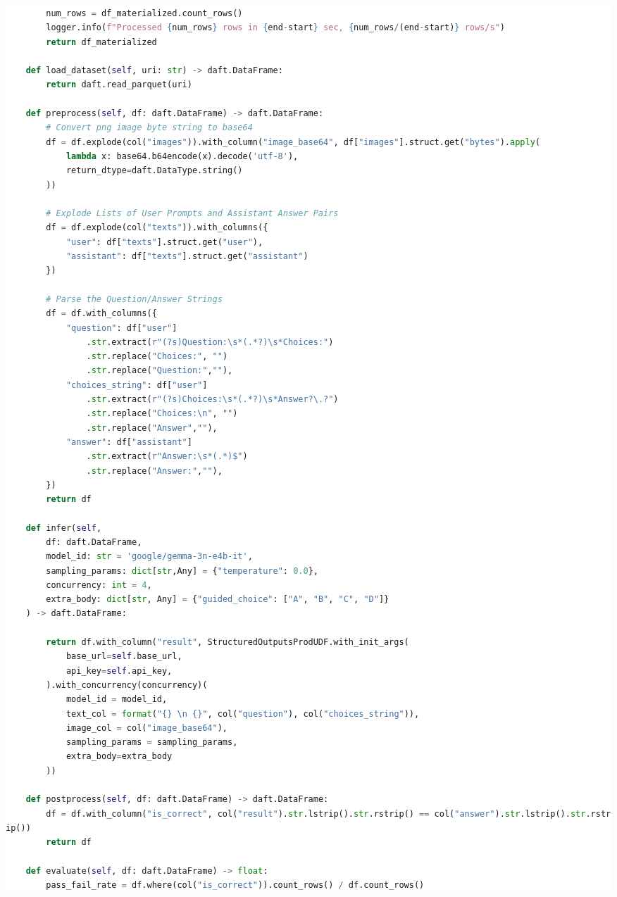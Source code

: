 ```python
        num_rows = df_materialized.count_rows()
        logger.info(f"Processed {num_rows} rows in {end-start} sec, {num_rows/(end-start)} rows/s")
        return df_materialized

    def load_dataset(self, uri: str) -> daft.DataFrame:
        return daft.read_parquet(uri)

    def preprocess(self, df: daft.DataFrame) -> daft.DataFrame:
        # Convert png image byte string to base64
        df = df.explode(col("images")).with_column("image_base64", df["images"].struct.get("bytes").apply(
            lambda x: base64.b64encode(x).decode('utf-8'),
            return_dtype=daft.DataType.string()
        ))

        # Explode Lists of User Prompts and Assistant Answer Pairs
        df = df.explode(col("texts")).with_columns({
            "user": df["texts"].struct.get("user"),
            "assistant": df["texts"].struct.get("assistant")
        })

        # Parse the Question/Answer Strings
        df = df.with_columns({
            "question": df["user"]
                .str.extract(r"(?s)Question:\s*(.*?)\s*Choices:")
                .str.replace("Choices:", "")
                .str.replace("Question:",""),
            "choices_string": df["user"]
                .str.extract(r"(?s)Choices:\s*(.*?)\s*Answer?\.?")
                .str.replace("Choices:\n", "")
                .str.replace("Answer",""),
            "answer": df["assistant"]
                .str.extract(r"Answer:\s*(.*)$")
                .str.replace("Answer:",""),
        })
        return df

    def infer(self,
        df: daft.DataFrame,
        model_id: str = 'google/gemma-3n-e4b-it',
        sampling_params: dict[str,Any] = {"temperature": 0.0},
        concurrency: int = 4,
        extra_body: dict[str, Any] = {"guided_choice": ["A", "B", "C", "D"]}
    ) -> daft.DataFrame:

        return df.with_column("result", StructuredOutputsProdUDF.with_init_args(
            base_url=self.base_url,
            api_key=self.api_key,
        ).with_concurrency(concurrency)(
            model_id = model_id,
            text_col = format("{} \n {}", col("question"), col("choices_string")),
            image_col = col("image_base64"),
            sampling_params = sampling_params,
            extra_body=extra_body
        ))

    def postprocess(self, df: daft.DataFrame) -> daft.DataFrame:
        df = df.with_column("is_correct", col("result").str.lstrip().str.rstrip() == col("answer").str.lstrip().str.rstrip())
        return df

    def evaluate(self, df: daft.DataFrame) -> float:
        pass_fail_rate = df.where(col("is_correct")).count_rows() / df.count_rows()
```